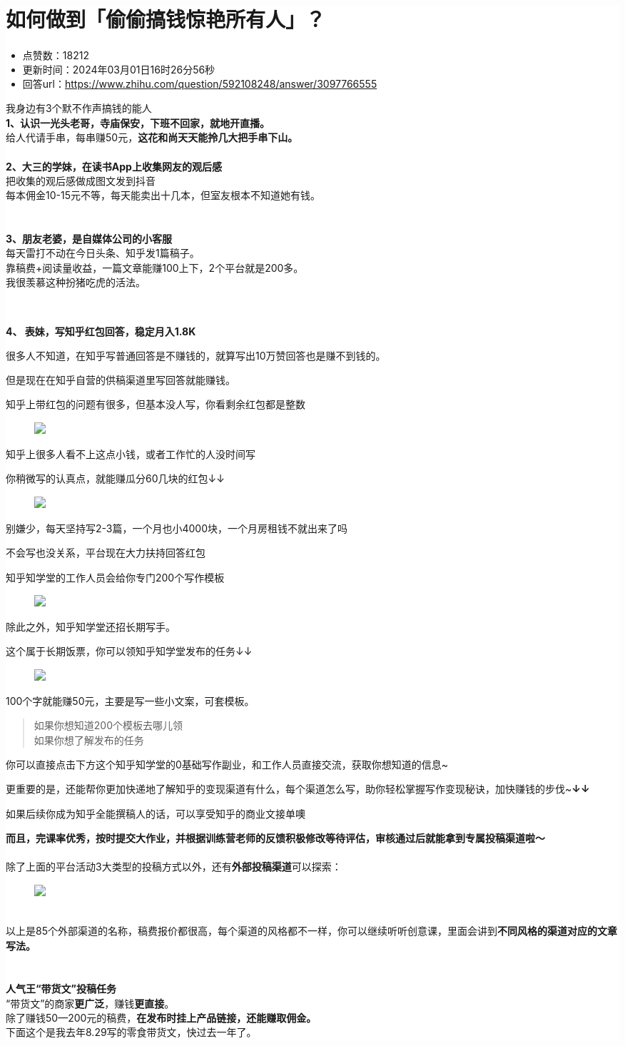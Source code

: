 # 如何做到「偷偷搞钱惊艳所有人」？
- 点赞数：18212
- 更新时间：2024年03月01日16时26分56秒
- 回答url：https://www.zhihu.com/question/592108248/answer/3097766555
<body>
 <p data-pid="wM8sdT3h">我身边有3个默不作声搞钱的能人<br><b>1、认识一光头老哥，寺庙保安，下班不回家，就地开直播。</b><br>
  给人代请手串，每串赚50元，<b>这花和尚天天能拎几大把手串下山。</b><br><br><b>2、大三的学妹，在读书App上收集网友的观后感</b><br>
  把收集的观后感做成图文发到抖音<br>
  每本佣金10-15元不等，每天能卖出十几本，但室友根本不知道她有钱。<br><br><br><b>3、朋友老婆，是自媒体公司的小客服</b><br>
  每天雷打不动在今日头条、知乎发1篇稿子。<br>
  靠稿费+阅读量收益，一篇文章能赚100上下，2个平台就是200多。<br>
  我很羡慕这种扮猪吃虎的活法。</p>
 <p class="ztext-empty-paragraph"><br></p>
 <p data-pid="DKt04yyJ"><b>4、 表妹，写知乎红包回答，稳定月入1.8K</b></p>
 <p data-pid="_zj5e1ga">很多人不知道，在知乎写普通回答是不赚钱的，就算写出10万赞回答也是赚不到钱的。</p>
 <p data-pid="XkShlzGt">但是现在在知乎自营的供稿渠道里写回答就能赚钱。</p>
 <p data-pid="LjTXkxCO">知乎上带红包的问题有很多，但基本没人写，你看剩余红包都是整数</p>
 <figure data-size="normal">
  <img src="https://pic1.zhimg.com/50/v2-d56e6f702bf839b39701269afd578a4f_720w.jpg?source=1940ef5c" data-caption="" data-size="normal" data-rawwidth="655" data-rawheight="282" data-original-token="v2-ba246b37ef5c88b45b3509eb8b3d001e" data-default-watermark-src="https://picx.zhimg.com/50/v2-32c85e9e3559bd3e2ce62af1f9db5720_720w.jpg?source=1940ef5c" class="origin_image zh-lightbox-thumb" width="655" data-original="https://picx.zhimg.com/v2-d56e6f702bf839b39701269afd578a4f_r.jpg?source=1940ef5c">
 </figure>
 <p data-pid="j7Vqu5j0">知乎上很多人看不上这点小钱，或者工作忙的人没时间写</p>
 <p data-pid="j0SAYYbT">你稍微写的认真点，就能赚瓜分60几块的红包↓↓</p>
 <figure data-size="normal">
  <img src="https://picx.zhimg.com/50/v2-26b9097b6ca16d263f8512663fe1a6a9_720w.jpg?source=1940ef5c" data-caption="" data-size="normal" data-rawwidth="1600" data-rawheight="484" data-original-token="v2-e89a753882e3b3423b0cd8d2ec1076bb" data-default-watermark-src="https://picx.zhimg.com/50/v2-125e58f5f987e532544ac01dfa018d60_720w.jpg?source=1940ef5c" class="origin_image zh-lightbox-thumb" width="1600" data-original="https://picx.zhimg.com/v2-26b9097b6ca16d263f8512663fe1a6a9_r.jpg?source=1940ef5c">
 </figure>
 <p data-pid="8pcY7kNb">别嫌少，每天坚持写2-3篇，一个月也小4000块，一个月房租钱不就出来了吗</p>
 <p data-pid="eKkInKdB">不会写也没关系，平台现在大力扶持回答红包</p>
 <p data-pid="RDBTRMur">知乎知学堂的工作人员会给你专门200个写作模板</p>
 <figure data-size="normal">
  <img src="https://picx.zhimg.com/50/v2-56a0e0180c643e3c96a446f0359f551c_720w.jpg?source=1940ef5c" data-caption="" data-size="normal" data-rawwidth="1440" data-rawheight="354" data-original-token="v2-5c8d2c51ab41696a6f2128c24ed311fb" data-default-watermark-src="https://picx.zhimg.com/50/v2-9eff666bbd6da4adb16b7bea02888b1e_720w.jpg?source=1940ef5c" class="origin_image zh-lightbox-thumb" width="1440" data-original="https://pic1.zhimg.com/v2-56a0e0180c643e3c96a446f0359f551c_r.jpg?source=1940ef5c">
 </figure>
 <p data-pid="pgKl0ZBq">除此之外，知乎知学堂还招长期写手。</p>
 <p data-pid="Yo1aDLY7">这个属于长期饭票，你可以领知乎知学堂发布的任务↓↓</p>
 <figure data-size="normal">
  <img src="https://pic1.zhimg.com/50/v2-4f018d99a0924a4c5e2d4d06adba5c23_720w.jpg?source=1940ef5c" data-caption="" data-size="normal" data-rawwidth="1088" data-rawheight="744" data-original-token="v2-82881112d12acf96b224114b20fbc15d" data-default-watermark-src="https://pic1.zhimg.com/50/v2-e635b52e9867dc432cbf685957154757_720w.jpg?source=1940ef5c" class="origin_image zh-lightbox-thumb" width="1088" data-original="https://pic1.zhimg.com/v2-4f018d99a0924a4c5e2d4d06adba5c23_r.jpg?source=1940ef5c">
 </figure>
 <p data-pid="IZb9U1-I">100个字就能赚50元，主要是写一些小文案，可套模板。</p>
 <blockquote data-pid="ghKUrjLi">
  如果你想知道200个模板去哪儿领
  <br>
  如果你想了解发布的任务
 </blockquote>
 <p data-pid="V0FTbphr">你可以直接点击下方这个知乎知学堂的0基础写作副业，和工作人员直接交流，获取你想知道的信息~</p>
 <p data-pid="rIBlVfs8">更重要的是，还能帮你更加快递地了解知乎的变现渠道有什么，每个渠道怎么写，助你轻松掌握写作变现秘诀，加快赚钱的步伐~<b>↓↓ </b></p><a data-draft-node="block" data-draft-type="edu-card" data-edu-card-id="1734205426101653504"></a>
 <p data-pid="pWqe8tFz">如果后续你成为知乎全能撰稿人的话，可以享受知乎的商业文接单噢</p>
 <p data-pid="hwEQHQ2E"><b>而且，完课率优秀，按时提交大作业，</b><b>并根据训练营老师的反馈积极修改等待评估，审核通过后就能拿到专属投稿渠道啦～</b><br><br>
  除了上面的平台活动3大类型的投稿方式以外，还有<b>外部投稿渠道</b>可以探索：</p>
 <figure data-size="normal">
  <img src="https://picx.zhimg.com/50/v2-0e03eaf9614824baf91032c4ed19567a_720w.jpg?source=1940ef5c" data-caption="" data-size="normal" data-rawwidth="1000" data-rawheight="786" data-original-token="v2-0e03eaf9614824baf91032c4ed19567a" data-default-watermark-src="https://pic1.zhimg.com/50/v2-556d83fe2f26a1c8b08221ac31240713_720w.jpg?source=1940ef5c" class="origin_image zh-lightbox-thumb" width="1000" data-original="https://pic1.zhimg.com/v2-0e03eaf9614824baf91032c4ed19567a_r.jpg?source=1940ef5c">
 </figure>
 <p data-pid="lpwjvL4s"><br>
  以上是85个外部渠道的名称，稿费报价都很高，每个渠道的风格都不一样，你可以继续听听创意课，里面会讲到<b>不同风格的渠道对应的文章写法。</b><br><br><br><b>人气王“带货文”投稿任务</b><br>
  “带货文”的商家<b>更广泛</b>，赚钱<b>更直接</b>。<br>
  除了赚钱50—200元的稿费，<b>在发布时挂上产品链接，还能赚取佣金。</b><br>
  下面这个是我去年8.29写的零食带货文，快过去一年了。</p>
 <figure data-size="normal">